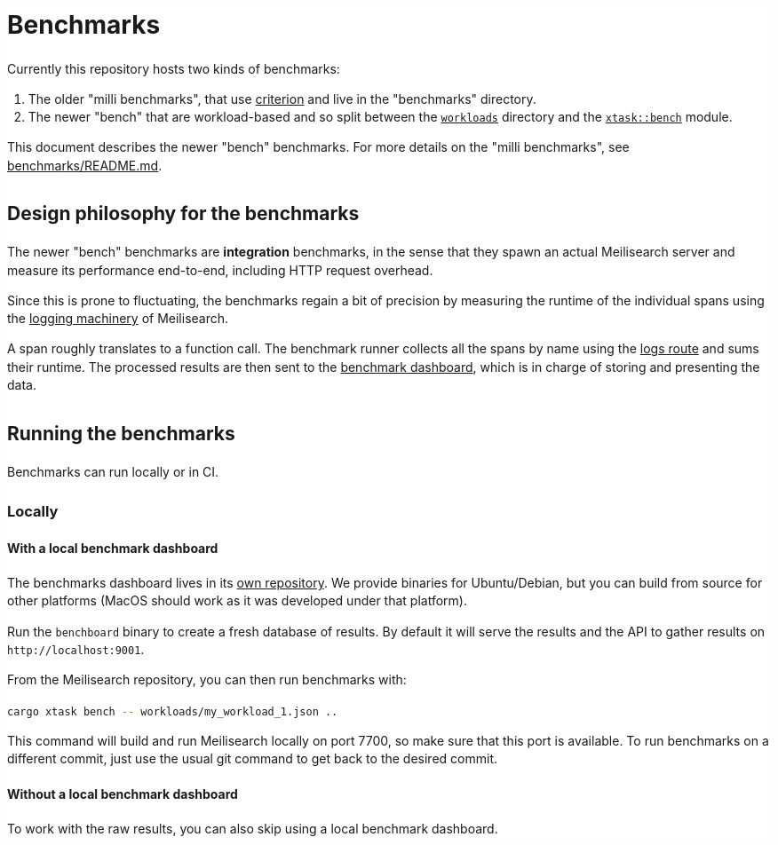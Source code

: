 # Benchmarks

Currently this repository hosts two kinds of benchmarks:

1. The older "milli benchmarks", that use [criterion](https://github.com/bheisler/criterion.rs) and live in the "benchmarks" directory.
2. The newer "bench" that are workload-based and so split between the [`workloads`](./workloads/) directory and the [`xtask::bench`](./xtask/src/bench/) module.

This document describes the newer "bench" benchmarks. For more details on the "milli benchmarks", see [benchmarks/README.md](./benchmarks/README.md).

## Design philosophy for the benchmarks

The newer "bench" benchmarks are **integration** benchmarks, in the sense that they spawn an actual Meilisearch server and measure its performance end-to-end, including HTTP request overhead.

Since this is prone to fluctuating, the benchmarks regain a bit of precision by measuring the runtime of the individual spans using the [logging machinery](./CONTRIBUTING.md#logging) of Meilisearch.

A span roughly translates to a function call. The benchmark runner collects all the spans by name using the [logs route](https://github.com/orgs/meilisearch/discussions/721) and sums their runtime. The processed results are then sent to the [benchmark dashboard](https://bench.meilisearch.dev), which is in charge of storing and presenting the data.

## Running the benchmarks

Benchmarks can run locally or in CI.

### Locally

#### With a local benchmark dashboard

The benchmarks dashboard lives in its [own repository](https://github.com/meilisearch/benchboard). We provide binaries for Ubuntu/Debian, but you can build from source for other platforms (MacOS should work as it was developed under that platform).

Run the `benchboard` binary to create a fresh database of results. By default it will serve the results and the API to gather results on `http://localhost:9001`.

From the Meilisearch repository, you can then run benchmarks with:

```sh
cargo xtask bench -- workloads/my_workload_1.json ..
```

This command will build and run Meilisearch locally on port 7700, so make sure that this port is available.
To run benchmarks on a different commit, just use the usual git command to get back to the desired commit.

#### Without a local benchmark dashboard

To work with the raw results, you can also skip using a local benchmark dashboard.
